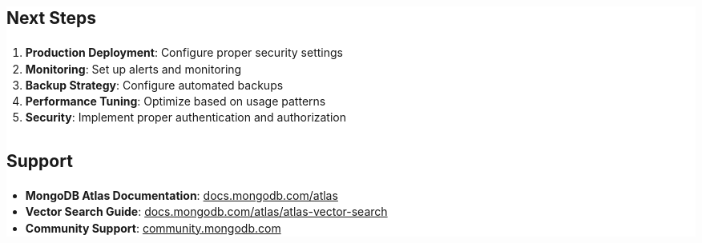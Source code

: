 ## Next Steps

1. **Production Deployment**: Configure proper security settings
2. **Monitoring**: Set up alerts and monitoring
3. **Backup Strategy**: Configure automated backups
4. **Performance Tuning**: Optimize based on usage patterns
5. **Security**: Implement proper authentication and authorization

## Support

- **MongoDB Atlas Documentation**: [docs.mongodb.com/atlas](https://docs.mongodb.com/atlas)
- **Vector Search Guide**: [docs.mongodb.com/atlas/atlas-vector-search](https://docs.mongodb.com/atlas/atlas-vector-search)
- **Community Support**: [community.mongodb.com](https://community.mongodb.com)
